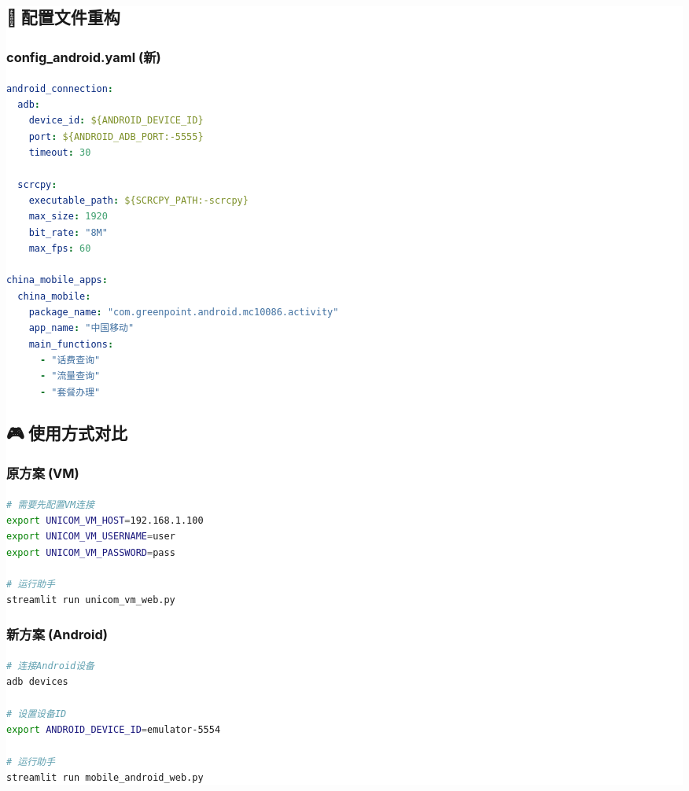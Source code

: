 ## 🔧 配置文件重构

### config_android.yaml (新)
```yaml
android_connection:
  adb:
    device_id: ${ANDROID_DEVICE_ID}
    port: ${ANDROID_ADB_PORT:-5555}
    timeout: 30
  
  scrcpy:
    executable_path: ${SCRCPY_PATH:-scrcpy}
    max_size: 1920
    bit_rate: "8M"
    max_fps: 60

china_mobile_apps:
  china_mobile:
    package_name: "com.greenpoint.android.mc10086.activity"
    app_name: "中国移动"
    main_functions:
      - "话费查询"
      - "流量查询"
      - "套餐办理"
```

## 🎮 使用方式对比

### 原方案 (VM)
```bash
# 需要先配置VM连接
export UNICOM_VM_HOST=192.168.1.100
export UNICOM_VM_USERNAME=user
export UNICOM_VM_PASSWORD=pass

# 运行助手
streamlit run unicom_vm_web.py
```

### 新方案 (Android)
```bash
# 连接Android设备
adb devices

# 设置设备ID
export ANDROID_DEVICE_ID=emulator-5554

# 运行助手
streamlit run mobile_android_web.py
```
